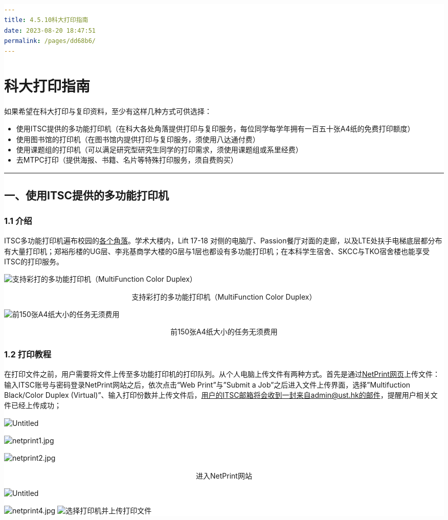 ```yaml
---
title: 4.5.10科大打印指南
date: 2023-08-20 18:47:51
permalink: /pages/dd68b6/
---
```

# 科大打印指南

如果希望在科大打印与复印资料，至少有这样几种方式可供选择：

- 使用ITSC提供的多功能打印机（在科大各处角落提供打印与复印服务，每位同学每学年拥有一百五十张A4纸的免费打印额度）
- 使用图书馆的打印机（在图书馆内提供打印与复印服务，须使用八达通付费）
- 使用课题组的打印机（可以满足研究型研究生同学的打印需求，须使用课题组或系里经费）
- 去MTPC打印（提供海报、书籍、名片等特殊打印服务，须自费购买）

---

## 一、使用ITSC提供的多功能打印机

### 1.1 介绍

ITSC多功能打印机遍布校园的[各个角落](https://itsc.hkust.edu.hk/services/academic-teaching-support/facilities/printing-facilities/satellite-printers)。学术大楼内，Lift 17-18 对侧的电脑厅、Passion餐厅对面的走廊，以及LTE处扶手电梯底层都分布有大量打印机；郑裕彤楼的UG层、李兆基商学大楼的G层与1层也都设有多功能打印机；在本科学生宿舍、SKCC与TKO宿舍楼也能享受ITSC的打印服务。

![支持彩打的多功能打印机（MultiFunction Color Duplex）](https://cdn.staticaly.com/gh/jerry01777/picx-images-hosting@master/20230820/20220910_084257026_iOS.4o7jwl7f8i60.jpg)
<center>支持彩打的多功能打印机（MultiFunction Color Duplex）</center>

![前150张A4纸大小的任务无须费用](https://cdn.staticaly.com/gh/jerry01777/picx-images-hosting@master/20230820/Untitled-(4).5yjc3qzx8yk0.webp )
<center>前150张A4纸大小的任务无须费用</center>

### 1.2 打印教程

在打印文件之前，用户需要将文件上传至多功能打印机的打印队列。从个人电脑上传文件有两种方式。首先是通过[NetPrint网页](https://netprint.ust.hk/user)上传文件：输入ITSC账号与密码登录NetPrint网站之后，依次点击“Web Print”与”Submit a Job”之后进入文件上传界面，选择”Multifuction Black/Color Duplex (Virtual)”、输入打印份数并上传文件后，用户的ITSC邮箱将会收到一封来自admin@ust.hk的邮件，提醒用户相关文件已经上传成功；

![Untitled](https://cdn.staticaly.com/gh/jerry01777/picx-images-hosting@master/20230820/Untitled-(5).schww93dzuo.webp)

![netprint1.jpg](https://cdn.staticaly.com/gh/jerry01777/picx-images-hosting@master/20230820/netprint1.67knt1ghx8w0.webp)

![netprint2.jpg](https://cdn.staticaly.com/gh/jerry01777/picx-images-hosting@master/20230820/netprint2.32no8nouwj00.webp)

<center>进入NetPrint网站</center>

![Untitled](https://cdn.staticaly.com/gh/jerry01777/picx-images-hosting@master/20230820/Untitled.19371q240yqo.webp)

![netprint4.jpg](https://cdn.staticaly.com/gh/jerry01777/picx-images-hosting@master/20230820/netprint4.57mnayx9upg0.webp)
![                                                                        选择打印机并上传打印文件](https://cdn.staticaly.com/gh/jerry01777/picx-images-hosting@master/20230820/netprint5.3l1udj6ve0y0.webp)
